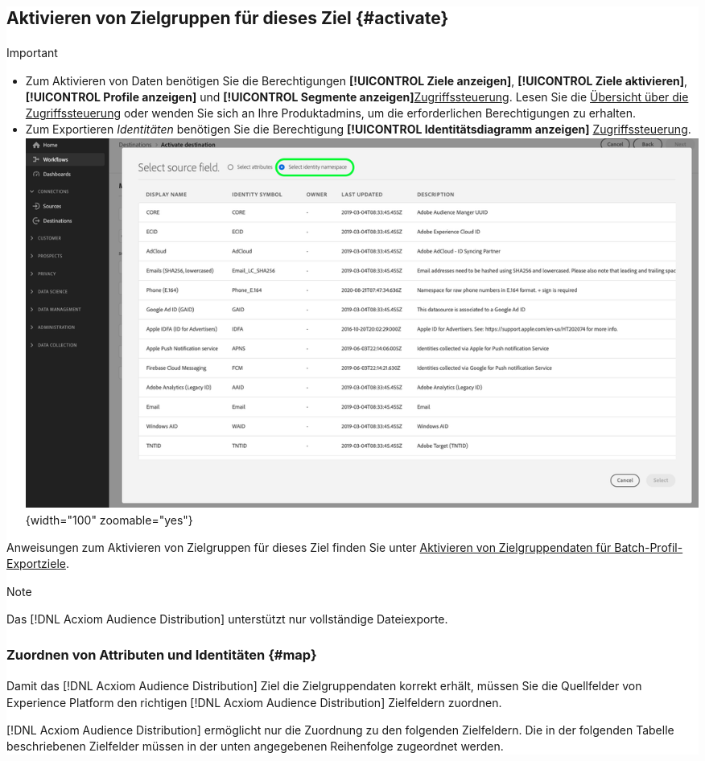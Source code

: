 ## Aktivieren von Zielgruppen für dieses Ziel {#activate}

>[!IMPORTANT]
> 
>* Zum Aktivieren von Daten benötigen Sie die Berechtigungen **[!UICONTROL Ziele anzeigen]**, **[!UICONTROL Ziele aktivieren]**, **[!UICONTROL Profile anzeigen]** und **[!UICONTROL Segmente anzeigen]**&#x200B;[Zugriffssteuerung](/help/access-control/home.md#permissions). Lesen Sie die [Übersicht über die Zugriffssteuerung](/help/access-control/ui/overview.md) oder wenden Sie sich an Ihre Produktadmins, um die erforderlichen Berechtigungen zu erhalten.
>* Zum Exportieren *Identitäten* benötigen Sie die Berechtigung **[!UICONTROL Identitätsdiagramm anzeigen]** [Zugriffssteuerung](/help/access-control/home.md#permissions). <br> ![Wählen Sie einen im Workflow hervorgehobenen Identity-Namespace aus, um Zielgruppen für Ziele zu aktivieren.](/help/destinations/assets/overview/export-identities-to-destination.png "Wählen Sie einen im Workflow hervorgehobenen Identity-Namespace aus, um Zielgruppen für Ziele zu aktivieren."){width="100" zoomable="yes"}

Anweisungen zum Aktivieren von Zielgruppen für dieses Ziel finden Sie unter [Aktivieren von Zielgruppendaten für Batch-Profil-Exportziele](/help/destinations/ui/activate-batch-profile-destinations.md).

>[!NOTE]
>
>Das [!DNL Acxiom Audience Distribution] unterstützt nur vollständige Dateiexporte.

### Zuordnen von Attributen und Identitäten {#map}

Damit das [!DNL Acxiom Audience Distribution] Ziel die Zielgruppendaten korrekt erhält, müssen Sie die Quellfelder von Experience Platform den richtigen [!DNL Acxiom Audience Distribution] Zielfeldern zuordnen.

[!DNL Acxiom Audience Distribution] ermöglicht nur die Zuordnung zu den folgenden Zielfeldern. Die in der folgenden Tabelle beschriebenen Zielfelder müssen in der unten angegebenen Reihenfolge zugeordnet werden.
